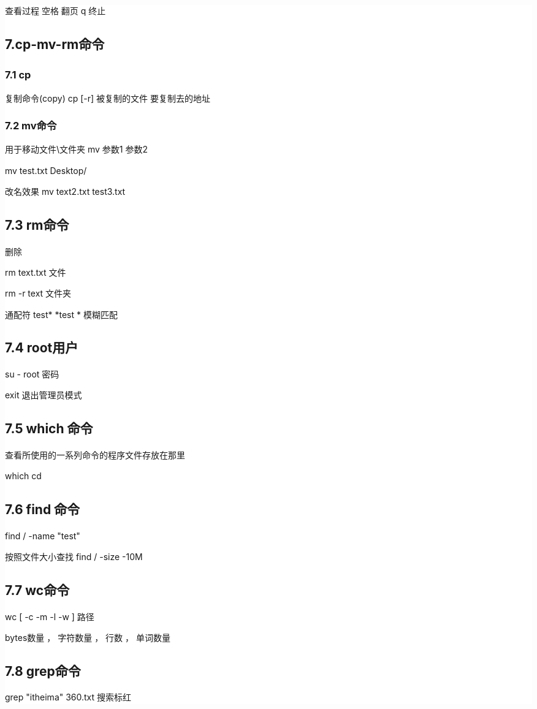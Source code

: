 查看过程 空格 翻页  q 终止 
## 7.cp-mv-rm命令 
### 7.1 cp 
复制命令(copy) 
cp [-r] 被复制的文件 要复制去的地址 
### 7.2 mv命令 
用于移动文件\文件夹 
mv 参数1 参数2     

mv test.txt Desktop/

改名效果 mv   text2.txt    test3.txt

## 7.3 rm命令

删除 

rm text.txt  文件 

rm -r text  文件夹

通配符 test* 
*test  *  模糊匹配

## 7.4 root用户

su - root  密码 

exit 退出管理员模式 

## 7.5 which 命令 

查看所使用的一系列命令的程序文件存放在那里

which cd 

## 7.6 find 命令 

 find  / -name "test"

  按照文件大小查找 find / -size -10M

## 7.7 wc命令 

wc [ -c -m -l -w ] 路径

 bytes数量 ， 字符数量 ， 行数 ， 单词数量 

## 7.8 grep命令 

grep "itheima" 360.txt 搜索标红
